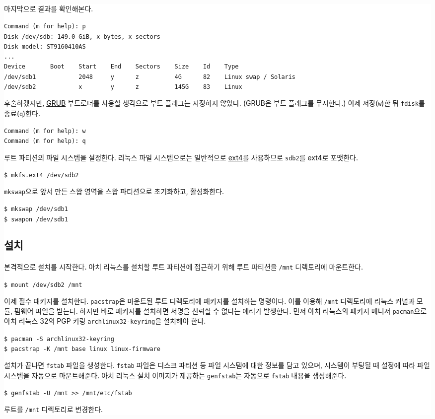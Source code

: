 마지막으로 결과를 확인해본다.

```
Command (m for help): p
Disk /dev/sdb: 149.0 GiB, x bytes, x sectors
Disk model: ST9160410AS
...
Device       Boot    Start    End    Sectors    Size    Id    Type
/dev/sdb1            2048     y      z          4G      82    Linux swap / Solaris
/dev/sdb2            x        y      z          145G    83    Linux
```

후술하겠지만, [GRUB](https://www.gnu.org/software/grub/) 부트로더를 사용할 생각으로 부트 플래그는 지정하지 않았다. (GRUB은 부트 플래그를 무시한다.) 이제 저장(`w`)한 뒤 `fdisk`를 종료(`q`)한다.

```
Command (m for help): w
Command (m for help): q
```

루트 파티션의 파일 시스템을 설정한다. 리눅스 파일 시스템으로는 일반적으로 [ext4](https://wiki.archlinux.org/title/Ext4)를 사용하므로 `sdb2`를 ext4로 포맷한다.

```
$ mkfs.ext4 /dev/sdb2
```

`mkswap`으로 앞서 만든 스왑 영역을 스왑 파티션으로 초기화하고, 활성화한다.

```
$ mkswap /dev/sdb1
$ swapon /dev/sdb1
```

## 설치

본격적으로 설치를 시작한다. 아치 리눅스를 설치할 루트 파티션에 접근하기 위해 루트 파티션을 `/mnt` 디렉토리에 마운트한다.

```
$ mount /dev/sdb2 /mnt
```

이제 필수 패키지를 설치한다. `pacstrap`은 마운트된 루트 디렉토리에 패키지를 설치하는 명령이다. 이를 이용해 `/mnt` 디렉토리에 리눅스 커널과 모듈, 펌웨어 파일을 받는다. 하지만 바로 패키지를 설치하면 서명을 신뢰할 수 없다는 에러가 발생한다. 먼저 아치 리눅스의 패키지 매니저 `pacman`으로 아치 리눅스 32의 PGP 키링 `archlinux32-keyring`을 설치해야 한다.

```
$ pacman -S archlinux32-keyring
$ pacstrap -K /mnt base linux linux-firmware
```

설치가 끝나면 `fstab` 파일을 생성한다. `fstab` 파일은 디스크 파티션 등 파일 시스템에 대한 정보를 담고 있으며, 시스템이 부팅될 때 설정에 따라 파일 시스템을 자동으로 마운트해준다. 아치 리눅스 설치 이미지가 제공하는 `genfstab`는 자동으로 `fstab` 내용을 생성해준다.

```
$ genfstab -U /mnt >> /mnt/etc/fstab
```

루트를 `/mnt` 디렉토리로 변경한다.
